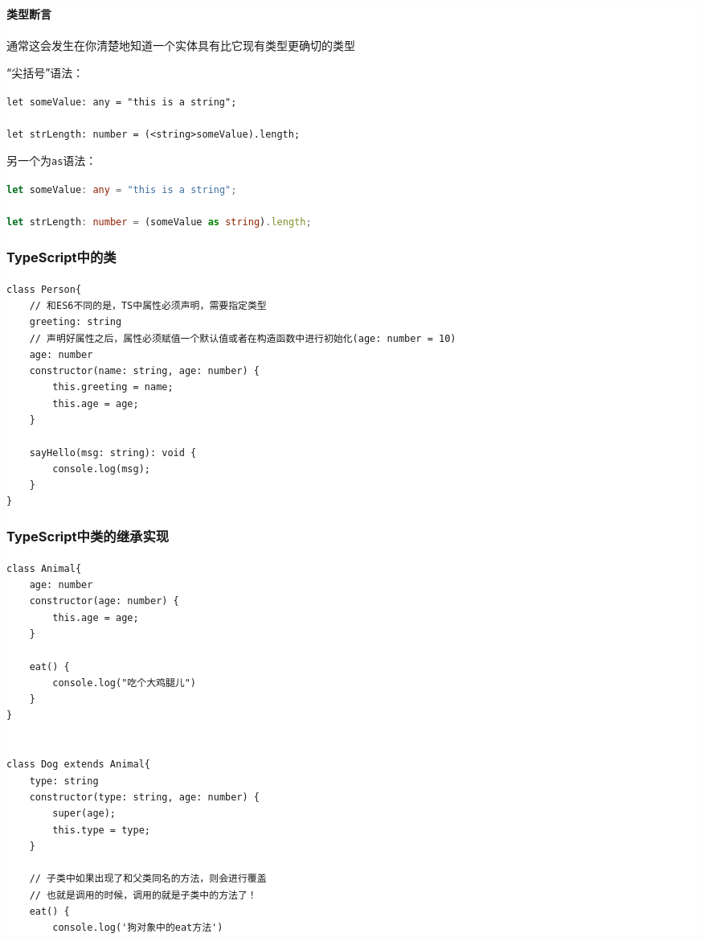 

#### 类型断言

 通常这会发生在你清楚地知道一个实体具有比它现有类型更确切的类型 

 “尖括号”语法： 

```
let someValue: any = "this is a string";

let strLength: number = (<string>someValue).length;
```

另一个为`as`语法：

```ts
let someValue: any = "this is a string";

let strLength: number = (someValue as string).length;
```

### TypeScript中的类

```
class Person{
    // 和ES6不同的是，TS中属性必须声明，需要指定类型
    greeting: string
    // 声明好属性之后，属性必须赋值一个默认值或者在构造函数中进行初始化(age: number = 10)
    age: number
    constructor(name: string, age: number) {
        this.greeting = name;
        this.age = age;
    }

    sayHello(msg: string): void {
        console.log(msg);
    }
}
```



### TypeScript中类的继承实现

```
class Animal{
    age: number
    constructor(age: number) {
        this.age = age;
    }

    eat() {
        console.log("吃个大鸡腿儿")
    }
}


class Dog extends Animal{
    type: string
    constructor(type: string, age: number) {
        super(age);
        this.type = type;
    }

    // 子类中如果出现了和父类同名的方法，则会进行覆盖
    // 也就是调用的时候，调用的就是子类中的方法了！
    eat() {
        console.log('狗对象中的eat方法')
```